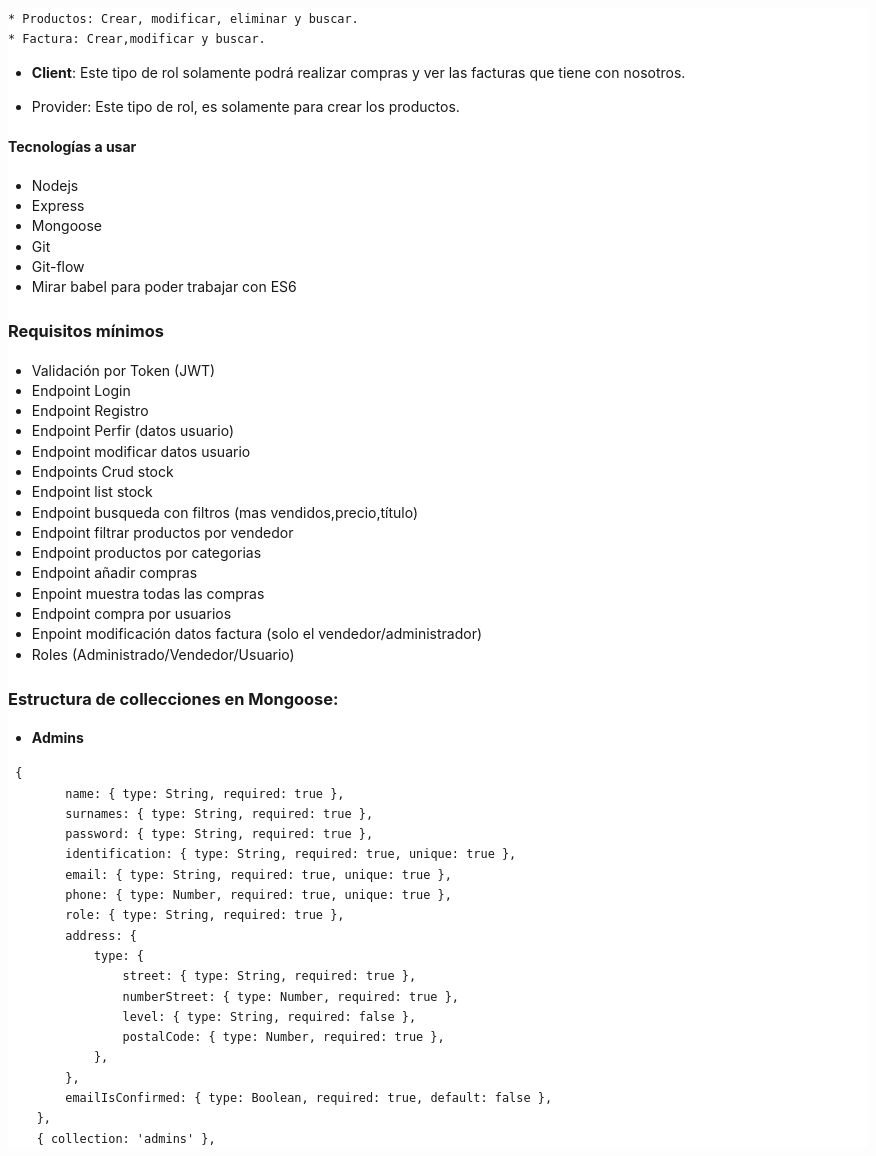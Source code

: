     * Productos: Crear, modificar, eliminar y buscar.
    * Factura: Crear,modificar y buscar.

* **Client**: Este tipo de rol solamente podrá realizar compras y ver las facturas que tiene con nosotros.

* Provider: Este tipo de rol, es solamente para crear los productos.

#### Tecnologías a usar

* Nodejs
* Express
* Mongoose
* Git
* Git-flow
* Mirar babel para poder trabajar con ES6

### Requisitos mínimos

 * Validación por Token (JWT)
 * Endpoint Login
 * Endpoint Registro
 * Endpoint Perfir (datos usuario)
 * Endpoint modificar datos usuario
 * Endpoints Crud stock
 * Endpoint list stock
 * Endpoint busqueda con filtros (mas vendidos,precio,título)
 * Endpoint filtrar productos por vendedor
 * Endpoint productos por categorias
 * Endpoint añadir compras
 * Enpoint muestra todas las compras
 * Endpoint compra por usuarios
 * Enpoint modificación datos factura (solo el vendedor/administrador)
 * Roles (Administrado/Vendedor/Usuario)

### Estructura de collecciones en Mongoose:

* **Admins**

```
 {
        name: { type: String, required: true },
        surnames: { type: String, required: true },
        password: { type: String, required: true },
        identification: { type: String, required: true, unique: true },
        email: { type: String, required: true, unique: true },
        phone: { type: Number, required: true, unique: true },
        role: { type: String, required: true },
        address: {
            type: {
                street: { type: String, required: true },
                numberStreet: { type: Number, required: true },
                level: { type: String, required: false },
                postalCode: { type: Number, required: true },
            },
        },
        emailIsConfirmed: { type: Boolean, required: true, default: false },
    },
    { collection: 'admins' },
```
